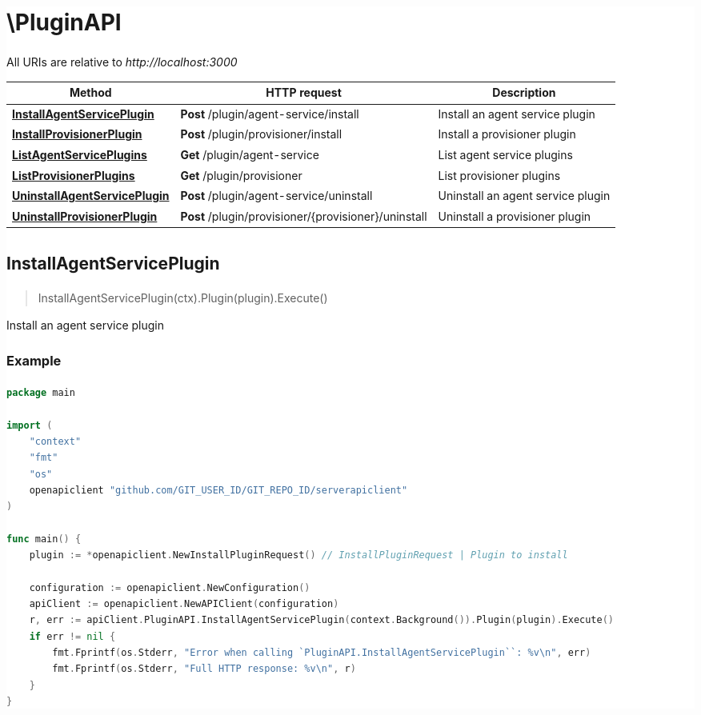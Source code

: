 # \PluginAPI

All URIs are relative to *http://localhost:3000*

Method | HTTP request | Description
------------- | ------------- | -------------
[**InstallAgentServicePlugin**](PluginAPI.md#InstallAgentServicePlugin) | **Post** /plugin/agent-service/install | Install an agent service plugin
[**InstallProvisionerPlugin**](PluginAPI.md#InstallProvisionerPlugin) | **Post** /plugin/provisioner/install | Install a provisioner plugin
[**ListAgentServicePlugins**](PluginAPI.md#ListAgentServicePlugins) | **Get** /plugin/agent-service | List agent service plugins
[**ListProvisionerPlugins**](PluginAPI.md#ListProvisionerPlugins) | **Get** /plugin/provisioner | List provisioner plugins
[**UninstallAgentServicePlugin**](PluginAPI.md#UninstallAgentServicePlugin) | **Post** /plugin/agent-service/uninstall | Uninstall an agent service plugin
[**UninstallProvisionerPlugin**](PluginAPI.md#UninstallProvisionerPlugin) | **Post** /plugin/provisioner/{provisioner}/uninstall | Uninstall a provisioner plugin



## InstallAgentServicePlugin

> InstallAgentServicePlugin(ctx).Plugin(plugin).Execute()

Install an agent service plugin



### Example

```go
package main

import (
	"context"
	"fmt"
	"os"
	openapiclient "github.com/GIT_USER_ID/GIT_REPO_ID/serverapiclient"
)

func main() {
	plugin := *openapiclient.NewInstallPluginRequest() // InstallPluginRequest | Plugin to install

	configuration := openapiclient.NewConfiguration()
	apiClient := openapiclient.NewAPIClient(configuration)
	r, err := apiClient.PluginAPI.InstallAgentServicePlugin(context.Background()).Plugin(plugin).Execute()
	if err != nil {
		fmt.Fprintf(os.Stderr, "Error when calling `PluginAPI.InstallAgentServicePlugin``: %v\n", err)
		fmt.Fprintf(os.Stderr, "Full HTTP response: %v\n", r)
	}
}
```
